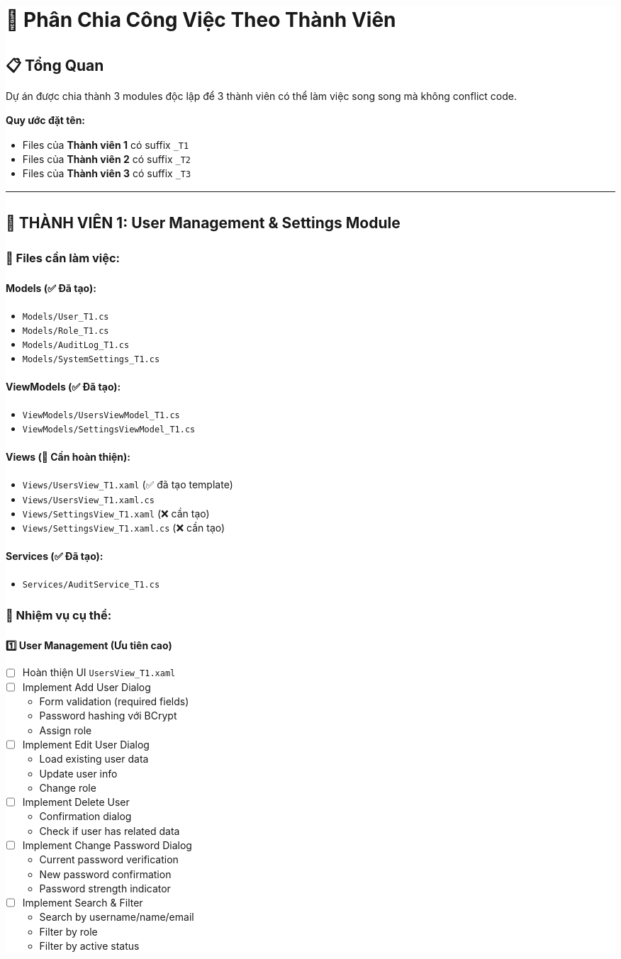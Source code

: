 # 👥 Phân Chia Công Việc Theo Thành Viên

## 📋 Tổng Quan

Dự án được chia thành 3 modules độc lập để 3 thành viên có thể làm việc song song mà không conflict code.

**Quy ước đặt tên:**
- Files của **Thành viên 1** có suffix `_T1`
- Files của **Thành viên 2** có suffix `_T2`  
- Files của **Thành viên 3** có suffix `_T3`

---

## 👤 THÀNH VIÊN 1: User Management & Settings Module

### 📂 Files cần làm việc:

#### Models (✅ Đã tạo):
- `Models/User_T1.cs`
- `Models/Role_T1.cs`
- `Models/AuditLog_T1.cs`
- `Models/SystemSettings_T1.cs`

#### ViewModels (✅ Đã tạo):
- `ViewModels/UsersViewModel_T1.cs`
- `ViewModels/SettingsViewModel_T1.cs`

#### Views (🔧 Cần hoàn thiện):
- `Views/UsersView_T1.xaml` (✅ đã tạo template)
- `Views/UsersView_T1.xaml.cs`
- `Views/SettingsView_T1.xaml` (❌ cần tạo)
- `Views/SettingsView_T1.xaml.cs` (❌ cần tạo)

#### Services (✅ Đã tạo):
- `Services/AuditService_T1.cs`

### 🎯 Nhiệm vụ cụ thể:

#### 1️⃣ User Management (Ưu tiên cao)
- [ ] Hoàn thiện UI `UsersView_T1.xaml`
- [ ] Implement Add User Dialog
  - Form validation (required fields)
  - Password hashing với BCrypt
  - Assign role
- [ ] Implement Edit User Dialog
  - Load existing user data
  - Update user info
  - Change role
- [ ] Implement Delete User
  - Confirmation dialog
  - Check if user has related data
- [ ] Implement Change Password Dialog
  - Current password verification
  - New password confirmation
  - Password strength indicator
- [ ] Implement Search & Filter
  - Search by username/name/email
  - Filter by role
  - Filter by active status
